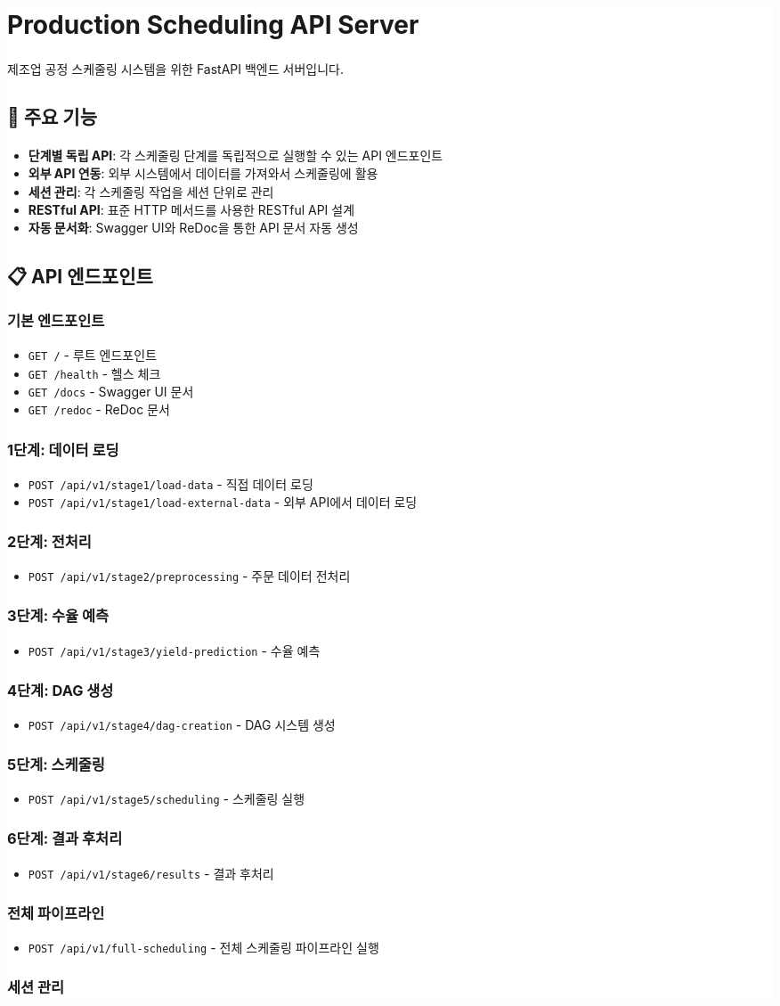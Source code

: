 # Production Scheduling API Server

제조업 공정 스케줄링 시스템을 위한 FastAPI 백엔드 서버입니다.

## 🚀 주요 기능

- **단계별 독립 API**: 각 스케줄링 단계를 독립적으로 실행할 수 있는 API 엔드포인트
- **외부 API 연동**: 외부 시스템에서 데이터를 가져와서 스케줄링에 활용
- **세션 관리**: 각 스케줄링 작업을 세션 단위로 관리
- **RESTful API**: 표준 HTTP 메서드를 사용한 RESTful API 설계
- **자동 문서화**: Swagger UI와 ReDoc을 통한 API 문서 자동 생성

## 📋 API 엔드포인트

### 기본 엔드포인트

- `GET /` - 루트 엔드포인트
- `GET /health` - 헬스 체크
- `GET /docs` - Swagger UI 문서
- `GET /redoc` - ReDoc 문서

### 1단계: 데이터 로딩

- `POST /api/v1/stage1/load-data` - 직접 데이터 로딩
- `POST /api/v1/stage1/load-external-data` - 외부 API에서 데이터 로딩

### 2단계: 전처리

- `POST /api/v1/stage2/preprocessing` - 주문 데이터 전처리

### 3단계: 수율 예측

- `POST /api/v1/stage3/yield-prediction` - 수율 예측

### 4단계: DAG 생성

- `POST /api/v1/stage4/dag-creation` - DAG 시스템 생성

### 5단계: 스케줄링

- `POST /api/v1/stage5/scheduling` - 스케줄링 실행

### 6단계: 결과 후처리

- `POST /api/v1/stage6/results` - 결과 후처리

### 전체 파이프라인

- `POST /api/v1/full-scheduling` - 전체 스케줄링 파이프라인 실행

### 세션 관리
